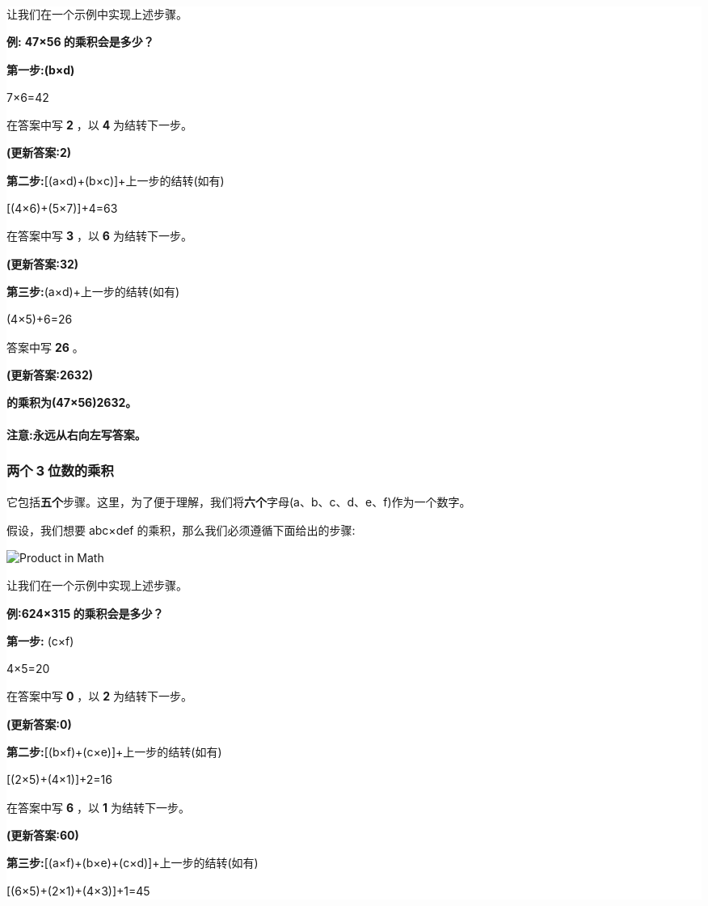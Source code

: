 让我们在一个示例中实现上述步骤。

**例:** **47×56 的乘积会是多少？**

**第一步:(b×d)**

7×6=42

在答案中写 **2** ，以 **4** 为结转下一步。

**(更新答案:2)**

**第二步:**[(a×d)+(b×c)]+上一步的结转(如有)

[(4×6)+(5×7)]+4=63

在答案中写 **3** ，以 **6** 为结转下一步。

**(更新答案:32)**

**第三步:**(a×d)+上一步的结转(如有)

(4×5)+6=26

答案中写 **26** 。

**(更新答案:2632)**

**的乘积为(47×56)2632。**

#### 注意:永远从右向左写答案。

### 两个 3 位数的乘积

它包括**五个**步骤。这里，为了便于理解，我们将**六个**字母(a、b、c、d、e、f)作为一个数字。

假设，我们想要 abc×def 的乘积，那么我们必须遵循下面给出的步骤:

![Product in Math](../Images/1faaff8546d9497144d253c8d8f13a07.png)

让我们在一个示例中实现上述步骤。

**例:624×315 的乘积会是多少？**

**第一步:** (c×f)

4×5=20

在答案中写 **0** ，以 **2** 为结转下一步。

**(更新答案:0)**

**第二步:**[(b×f)+(c×e)]+上一步的结转(如有)

[(2×5)+(4×1)]+2=16

在答案中写 **6** ，以 **1** 为结转下一步。

**(更新答案:60)**

**第三步:**[(a×f)+(b×e)+(c×d)]+上一步的结转(如有)

[(6×5)+(2×1)+(4×3)]+1=45
